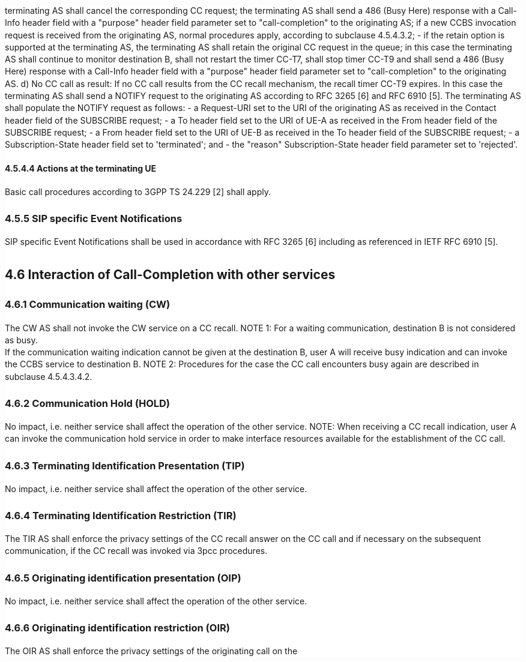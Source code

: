 terminating AS shall cancel the corresponding CC request; the terminating AS
shall send a 486 (Busy Here) response with a Call-Info header field with a
\"purpose\" header field parameter set to \"call-completion\" to the
originating AS; if a new CCBS invocation request is received from the
originating AS, normal procedures apply, according to subclause 4.5.4.3.2;
\- if the retain option is supported at the terminating AS, the terminating AS
shall retain the original CC request in the queue; in this case the
terminating AS shall continue to monitor destination B, shall not restart the
timer CC-T7, shall stop timer CC-T9 and shall send a 486 (Busy Here) response
with a Call-Info header field with a \"purpose\" header field parameter set to
\"call-completion\" to the originating AS.
d) No CC call as result:
If no CC call results from the CC recall mechanism, the recall timer CC-T9
expires. In this case the terminating AS shall send a NOTIFY request to the
originating AS according to RFC 3265 [6] and RFC 6910 [5]. The terminating AS
shall populate the NOTIFY request as follows:
\- a Request-URI set to the URI of the originating AS as received in the
Contact header field of the SUBSCRIBE request;
\- a To header field set to the URI of UE-A as received in the From header
field of the SUBSCRIBE request;
\- a From header field set to the URI of UE-B as received in the To header
field of the SUBSCRIBE request;
\- a Subscription-State header field set to \'terminated\'; and
\- the \"reason\" Subscription-State header field parameter set to
\'rejected\'.
#### 4.5.4.4 Actions at the terminating UE
Basic call procedures according to 3GPP TS 24.229 [2] shall apply.
### 4.5.5 SIP specific Event Notifications
SIP specific Event Notifications shall be used in accordance with RFC 3265 [6]
including as referenced in IETF RFC 6910 [5].
## 4.6 Interaction of Call-Completion with other services
### 4.6.1 Communication waiting (CW)
The CW AS shall not invoke the CW service on a CC recall.
NOTE 1: For a waiting communication, destination B is not considered as busy.\
If the communication waiting indication cannot be given at the destination B,
user A will receive busy indication and can invoke the CCBS service to
destination B.
NOTE 2: Procedures for the case the CC call encounters busy again are
described in subclause 4.5.4.3.4.2.
### 4.6.2 Communication Hold (HOLD)
No impact, i.e. neither service shall affect the operation of the other
service.
NOTE: When receiving a CC recall indication, user A can invoke the
communication hold service in order to make interface resources available for
the establishment of the CC call.
### 4.6.3 Terminating Identification Presentation (TIP)
No impact, i.e. neither service shall affect the operation of the other
service.
### 4.6.4 Terminating Identification Restriction (TIR)
The TIR AS shall enforce the privacy settings of the CC recall answer on the
CC call and if necessary on the subsequent communication, if the CC recall was
invoked via 3pcc procedures.
### 4.6.5 Originating identification presentation (OIP)
No impact, i.e. neither service shall affect the operation of the other
service.
### 4.6.6 Originating identification restriction (OIR)
The OIR AS shall enforce the privacy settings of the originating call on the